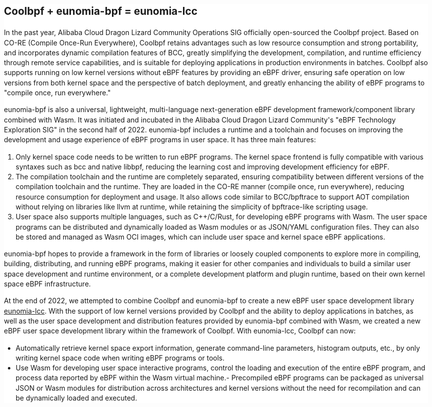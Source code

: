 ## Coolbpf + eunomia-bpf = eunomia-lcc

In the past year, Alibaba Cloud Dragon Lizard Community Operations SIG officially open-sourced the Coolbpf project. 
Based on CO-RE (Compile Once-Run Everywhere), Coolbpf retains advantages such as low resource consumption and strong portability, and incorporates dynamic compilation features of BCC, greatly simplifying the development, compilation, and runtime efficiency through remote service capabilities, and is suitable for deploying applications in production environments in batches. 
Coolbpf also supports running on low kernel versions without eBPF features by providing an eBPF driver, ensuring safe operation on low versions from both kernel space and the perspective of batch deployment, and greatly enhancing the ability of eBPF programs to "compile once, run everywhere."

eunomia-bpf is also a universal, lightweight, multi-language next-generation eBPF development framework/component library combined with Wasm. 
It was initiated and incubated in the Alibaba Cloud Dragon Lizard Community's "eBPF Technology Exploration SIG" in the second half of 2022. 
eunomia-bpf includes a runtime and a toolchain and focuses on improving the development and usage experience of eBPF programs in user space. 
It has three main features:

1. Only kernel space code needs to be written to run eBPF programs. 
The kernel space frontend is fully compatible with various syntaxes such as bcc and native libbpf, reducing the learning cost and improving development efficiency for eBPF.
2. The compilation toolchain and the runtime are completely separated, ensuring compatibility between different versions of the compilation toolchain and the runtime. 
They are loaded in the CO-RE manner (compile once, run everywhere), reducing resource consumption for deployment and usage. 
It also allows code similar to BCC/bpftrace to support AOT compilation without relying on libraries like llvm at runtime, while retaining the simplicity of bpftrace-like scripting usage.
3. User space also supports multiple languages, such as C++/C/Rust, for developing eBPF programs with Wasm. 
The user space programs can be distributed and dynamically loaded as Wasm modules or as JSON/YAML configuration files. 
They can also be stored and managed as Wasm OCI images, which can include user space and kernel space eBPF applications.

eunomia-bpf hopes to provide a framework in the form of libraries or loosely coupled components to explore more in compiling, building, distributing, and running eBPF programs, making it easier for other companies and individuals to build a similar user space development and runtime environment, or a complete development platform and plugin runtime, based on their own kernel space eBPF infrastructure.

At the end of 2022, we attempted to combine Coolbpf and eunomia-bpf to create a new eBPF user space development library [eunomia-lcc](https://gitee.com/anolis/coolbpf/pulls/17). 
With the support of low kernel versions provided by Coolbpf and the ability to deploy applications in batches, as well as the user space development and distribution features provided by eunomia-bpf combined with Wasm, we created a new eBPF user space development library within the framework of Coolbpf. 
With eunomia-lcc, Coolbpf can now:

- Automatically retrieve kernel space export information, generate command-line parameters, histogram outputs, etc., by only writing kernel space code when writing eBPF programs or tools.
- Use Wasm for developing user space interactive programs, control the loading and execution of the entire eBPF program, and process data reported by eBPF within the Wasm virtual machine.- Precompiled eBPF programs can be packaged as universal JSON or Wasm modules for distribution across architectures and kernel versions without the need for recompilation and can be dynamically loaded and executed.
